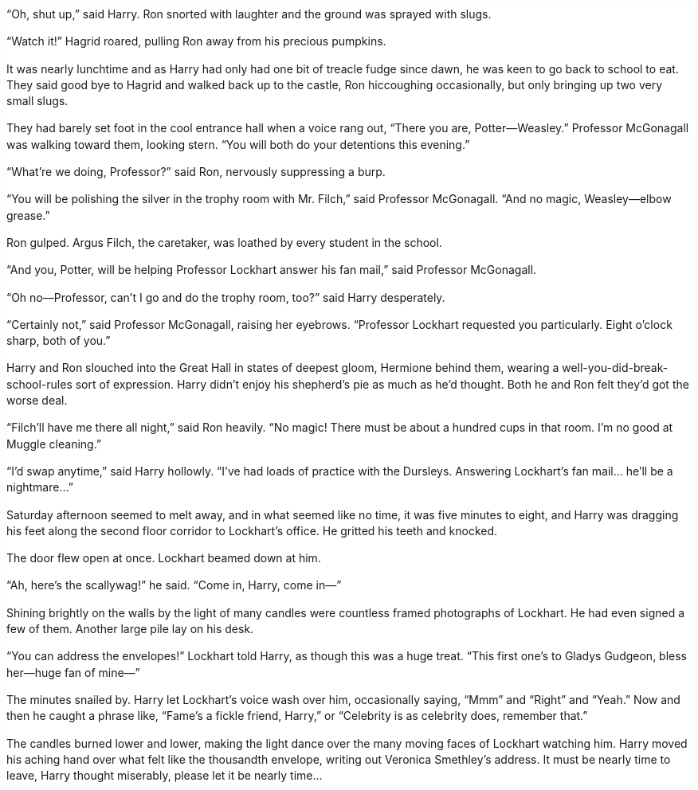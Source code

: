 “Oh, shut up,” said Harry. Ron snorted with laughter and the ground was sprayed with slugs. 

“Watch it!” Hagrid roared, pulling Ron away from his precious pumpkins. 

It was nearly lunchtime and as Harry had only had one bit of treacle fudge since dawn, he was keen to go back to school to eat. They said good bye to Hagrid and walked back up to the castle, Ron hiccoughing occasionally, but only bringing up two very small slugs. 

They had barely set foot in the cool entrance hall when a voice rang out, “There you are, Potter—Weasley.” Professor McGonagall was walking toward them, looking stern. “You will both do your detentions this evening.” 

“What’re we doing, Professor?” said Ron, nervously suppressing a burp. 

“You will be polishing the silver in the trophy room with Mr. Filch,” said Professor McGonagall. “And no magic, Weasley—elbow grease.” 

Ron gulped. Argus Filch, the caretaker, was loathed by every student in the school. 

“And you, Potter, will be helping Professor Lockhart answer his fan mail,” said Professor McGonagall. 

“Oh no—Professor, can’t I go and do the trophy room, too?” said Harry desperately. 

“Certainly not,” said Professor McGonagall, raising her eyebrows. “Professor Lockhart requested you particularly. Eight o’clock sharp, both of you.” 

Harry and Ron slouched into the Great Hall in states of deepest gloom, Hermione behind them, wearing a well-you-did-break-school-rules sort of expression. Harry didn’t enjoy his shepherd’s pie as much as he’d thought. Both he and Ron felt they’d got the worse deal. 

“Filch’ll have me there all night,” said Ron heavily. “No magic! There must be about a hundred cups in that room. I’m no good at Muggle cleaning.” 

“I’d swap anytime,” said Harry hollowly. “I’ve had loads of practice with the Dursleys. Answering Lockhart’s fan mail… he’ll be a nightmare…” 

Saturday afternoon seemed to melt away, and in what seemed like no time, it was five minutes to eight, and Harry was dragging his feet along the second floor corridor to Lockhart’s office. He gritted his teeth and knocked. 

The door flew open at once. Lockhart beamed down at him. 

“Ah, here’s the scallywag!” he said. “Come in, Harry, come in—” 

Shining brightly on the walls by the light of many candles were countless framed photographs of Lockhart. He had even signed a few of them. Another large pile lay on his desk. 

“You can address the envelopes!” Lockhart told Harry, as though this was a huge treat. “This first one’s to Gladys Gudgeon, bless her—huge fan of mine—” 

The minutes snailed by. Harry let Lockhart’s voice wash over him, occasionally saying, “Mmm” and “Right” and “Yeah.” Now and then he caught a phrase like, “Fame’s a fickle friend, Harry,” or “Celebrity is as celebrity does, remember that.” 

The candles burned lower and lower, making the light dance over the many moving faces of Lockhart watching him. Harry moved his aching hand over what felt like the thousandth envelope, writing out Veronica Smethley’s address. It must be nearly time to leave, Harry thought miserably, please let it be nearly time… 
